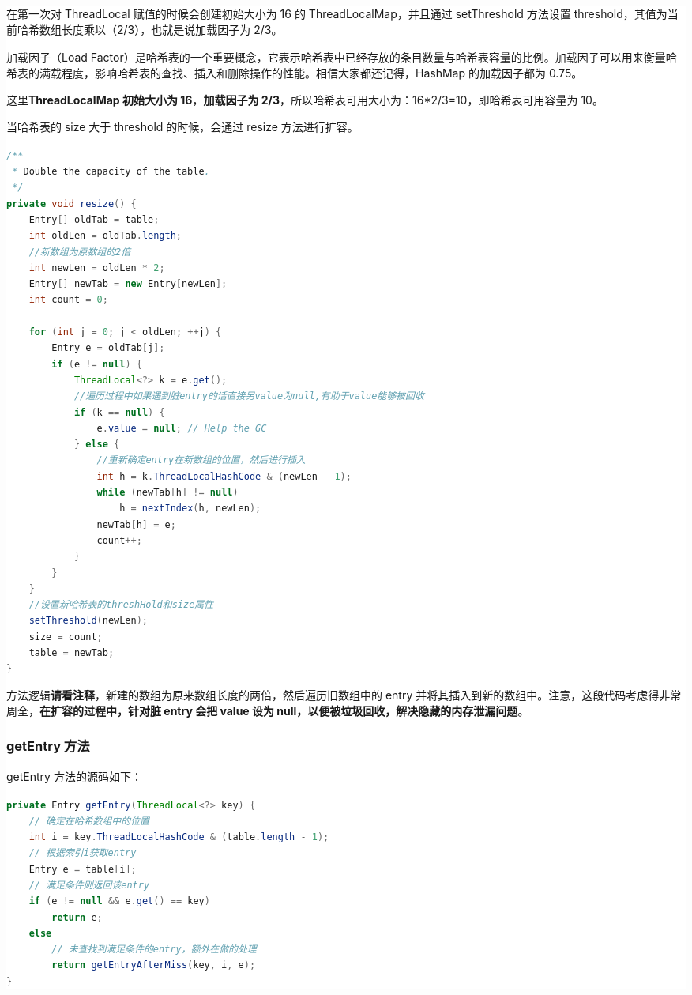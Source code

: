 在第一次对 ThreadLocal 赋值的时候会创建初始大小为 16 的 ThreadLocalMap，并且通过 setThreshold 方法设置 threshold，其值为当前哈希数组长度乘以（2/3），也就是说加载因子为 2/3。

加载因子（Load Factor）是哈希表的一个重要概念，它表示哈希表中已经存放的条目数量与哈希表容量的比例。加载因子可以用来衡量哈希表的满载程度，影响哈希表的查找、插入和删除操作的性能。相信大家都还记得，HashMap 的加载因子都为 0.75。

这里**ThreadLocalMap 初始大小为 16**，**加载因子为 2/3**，所以哈希表可用大小为：16*2/3=10，即哈希表可用容量为 10。

当哈希表的 size 大于 threshold 的时候，会通过 resize 方法进行扩容。

```java
/**
 * Double the capacity of the table.
 */
private void resize() {
    Entry[] oldTab = table;
    int oldLen = oldTab.length;
	//新数组为原数组的2倍
    int newLen = oldLen * 2;
    Entry[] newTab = new Entry[newLen];
    int count = 0;

    for (int j = 0; j < oldLen; ++j) {
        Entry e = oldTab[j];
        if (e != null) {
            ThreadLocal<?> k = e.get();
			//遍历过程中如果遇到脏entry的话直接另value为null,有助于value能够被回收
            if (k == null) {
                e.value = null; // Help the GC
            } else {
				//重新确定entry在新数组的位置，然后进行插入
                int h = k.ThreadLocalHashCode & (newLen - 1);
                while (newTab[h] != null)
                    h = nextIndex(h, newLen);
                newTab[h] = e;
                count++;
            }
        }
    }
	//设置新哈希表的threshHold和size属性
    setThreshold(newLen);
    size = count;
    table = newTab;
}
```

方法逻辑**请看注释**，新建的数组为原来数组长度的两倍，然后遍历旧数组中的 entry 并将其插入到新的数组中。注意，这段代码考虑得非常周全，**在扩容的过程中，针对脏 entry 会把 value 设为 null，以便被垃圾回收，解决隐藏的内存泄漏问题**。

### getEntry 方法

getEntry 方法的源码如下：

```java
private Entry getEntry(ThreadLocal<?> key) {
	// 确定在哈希数组中的位置
    int i = key.ThreadLocalHashCode & (table.length - 1);
	// 根据索引i获取entry
    Entry e = table[i];
	// 满足条件则返回该entry
    if (e != null && e.get() == key)
        return e;
    else
		// 未查找到满足条件的entry，额外在做的处理
        return getEntryAfterMiss(key, i, e);
}
```
